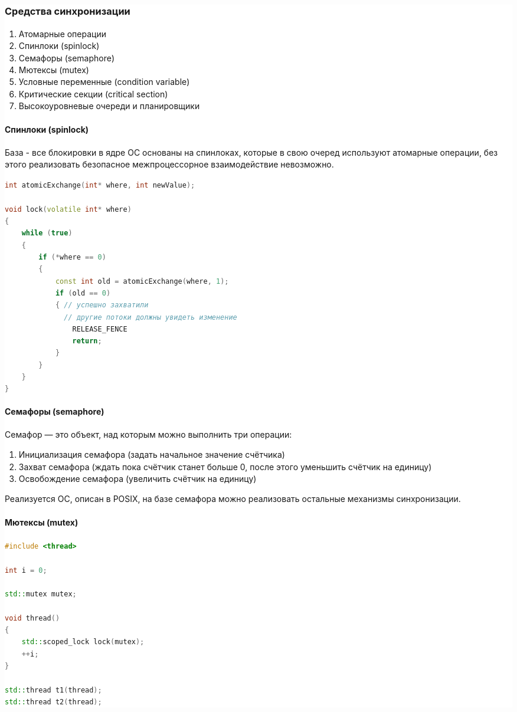 ### Средства синхронизации

1. Атомарные операции
2. Спинлоки (spinlock)
3. Семафоры (semaphore)
4. Мютексы (mutex)
5. Условные переменные (condition variable)
6. Критические секции (critical section)
7. Высокоуровневые очереди и планировщики

#### Спинлоки (spinlock)

База - все блокировки в ядре ОС основаны на спинлоках, которые в свою очеред используют атомарные операции, без этого реализовать безопасное межпроцессорное взаимодействие невозможно.

```c++
int atomicExchange(int* where, int newValue);

void lock(volatile int* where)
{
    while (true)
    {
        if (*where == 0)
        {
            const int old = atomicExchange(where, 1);
            if (old == 0)
            { // успешно захватили
              // другие потоки должны увидеть изменение
                RELEASE_FENCE
                return;
            }
        }
    }
}
```

#### Семафоры (semaphore)

Семафор — это объект, над которым можно выполнить три операции:

1. Инициализация семафора (задать начальное значение счётчика)
2. Захват семафора (ждать пока счётчик станет больше 0, после этого уменьшить счётчик на единицу)
3. Освобождение семафора (увеличить счётчик на единицу)

Реализуется ОС, описан в POSIX, на базе семафора можно реализовать остальные механизмы синхронизации.

#### Мютексы (mutex)

```c++
#include <thread>

int i = 0;

std::mutex mutex;

void thread()
{
	std::scoped_lock lock(mutex);
	++i;
}

std::thread t1(thread);
std::thread t2(thread);
```
